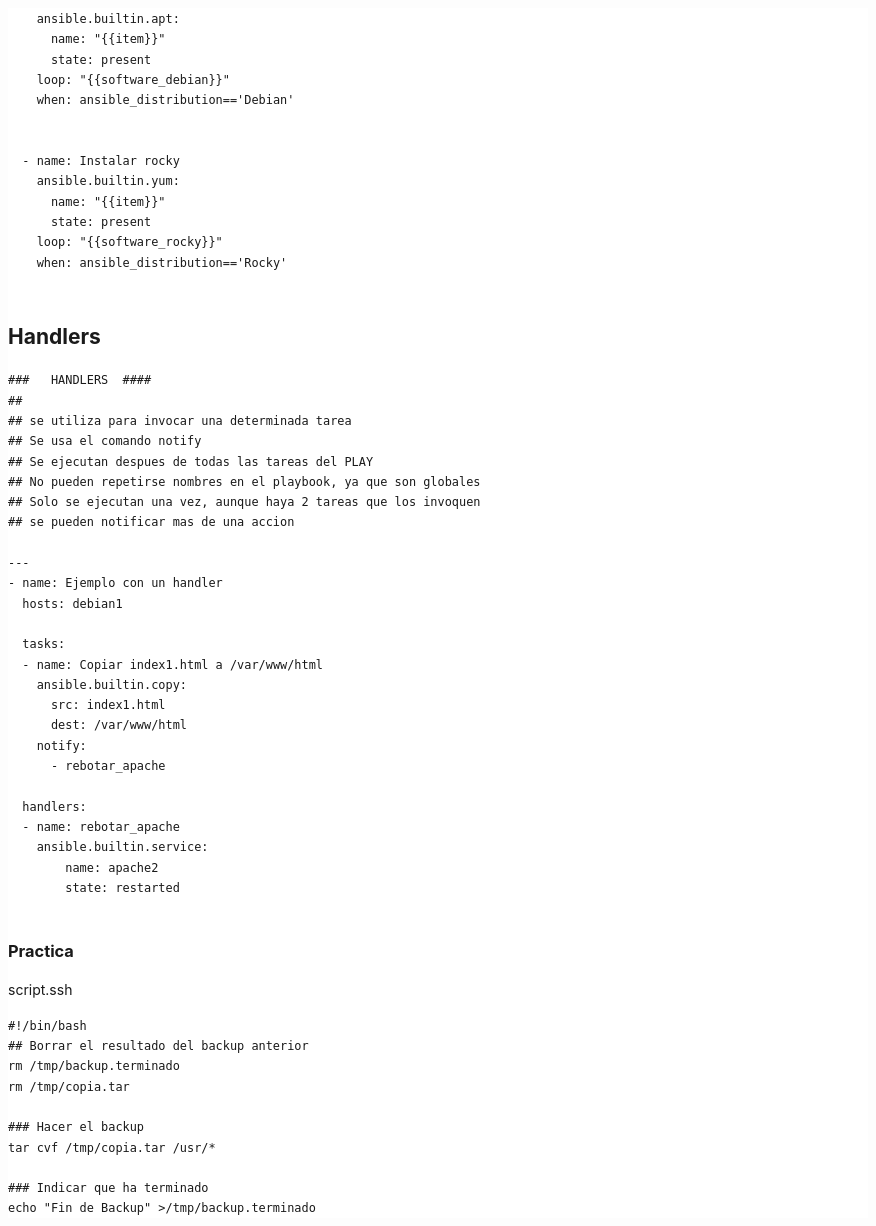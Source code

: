 ```
    ansible.builtin.apt:
      name: "{{item}}"
      state: present
    loop: "{{software_debian}}"
    when: ansible_distribution=='Debian' 
  
  
  - name: Instalar rocky
    ansible.builtin.yum:
      name: "{{item}}"
      state: present
    loop: "{{software_rocky}}"
    when: ansible_distribution=='Rocky'
       
```

## Handlers

```
###   HANDLERS  ####
## 
## se utiliza para invocar una determinada tarea 
## Se usa el comando notify
## Se ejecutan despues de todas las tareas del PLAY
## No pueden repetirse nombres en el playbook, ya que son globales
## Solo se ejecutan una vez, aunque haya 2 tareas que los invoquen
## se pueden notificar mas de una accion

---
- name: Ejemplo con un handler
  hosts: debian1
  
  tasks:
  - name: Copiar index1.html a /var/www/html
    ansible.builtin.copy:
      src: index1.html
      dest: /var/www/html
    notify: 
      - rebotar_apache

  handlers:
  - name: rebotar_apache
    ansible.builtin.service:
        name: apache2
        state: restarted
       
```

### Practica

script.ssh
```
#!/bin/bash
## Borrar el resultado del backup anterior
rm /tmp/backup.terminado
rm /tmp/copia.tar

### Hacer el backup 
tar cvf /tmp/copia.tar /usr/*

### Indicar que ha terminado
echo "Fin de Backup" >/tmp/backup.terminado
```

